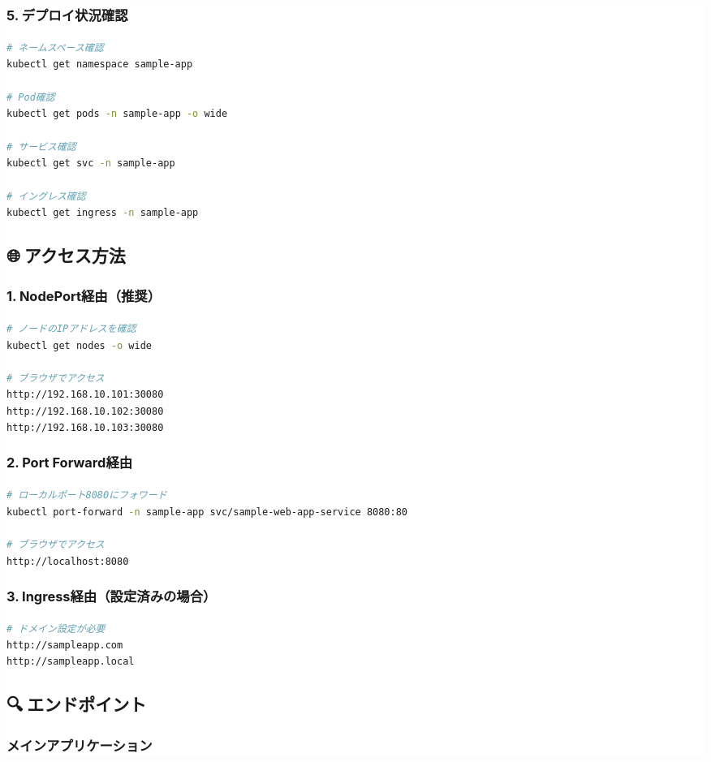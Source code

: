 ### 5. デプロイ状況確認

```bash
# ネームスペース確認
kubectl get namespace sample-app

# Pod確認
kubectl get pods -n sample-app -o wide

# サービス確認
kubectl get svc -n sample-app

# イングレス確認
kubectl get ingress -n sample-app
```

## 🌐 アクセス方法

### 1. NodePort経由（推奨）

```bash
# ノードのIPアドレスを確認
kubectl get nodes -o wide

# ブラウザでアクセス
http://192.168.10.101:30080
http://192.168.10.102:30080
http://192.168.10.103:30080
```

### 2. Port Forward経由

```bash
# ローカルポート8080にフォワード
kubectl port-forward -n sample-app svc/sample-web-app-service 8080:80

# ブラウザでアクセス
http://localhost:8080
```

### 3. Ingress経由（設定済みの場合）

```bash
# ドメイン設定が必要
http://sampleapp.com
http://sampleapp.local
```

## 🔍 エンドポイント

### メインアプリケーション
